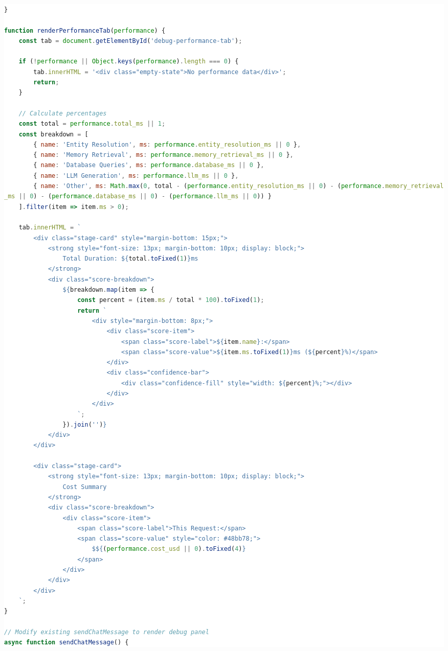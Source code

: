 ```javascript
}

function renderPerformanceTab(performance) {
    const tab = document.getElementById('debug-performance-tab');

    if (!performance || Object.keys(performance).length === 0) {
        tab.innerHTML = '<div class="empty-state">No performance data</div>';
        return;
    }

    // Calculate percentages
    const total = performance.total_ms || 1;
    const breakdown = [
        { name: 'Entity Resolution', ms: performance.entity_resolution_ms || 0 },
        { name: 'Memory Retrieval', ms: performance.memory_retrieval_ms || 0 },
        { name: 'Database Queries', ms: performance.database_ms || 0 },
        { name: 'LLM Generation', ms: performance.llm_ms || 0 },
        { name: 'Other', ms: Math.max(0, total - (performance.entity_resolution_ms || 0) - (performance.memory_retrieval_ms || 0) - (performance.database_ms || 0) - (performance.llm_ms || 0)) }
    ].filter(item => item.ms > 0);

    tab.innerHTML = `
        <div class="stage-card" style="margin-bottom: 15px;">
            <strong style="font-size: 13px; margin-bottom: 10px; display: block;">
                Total Duration: ${total.toFixed(1)}ms
            </strong>
            <div class="score-breakdown">
                ${breakdown.map(item => {
                    const percent = (item.ms / total * 100).toFixed(1);
                    return `
                        <div style="margin-bottom: 8px;">
                            <div class="score-item">
                                <span class="score-label">${item.name}:</span>
                                <span class="score-value">${item.ms.toFixed(1)}ms (${percent}%)</span>
                            </div>
                            <div class="confidence-bar">
                                <div class="confidence-fill" style="width: ${percent}%;"></div>
                            </div>
                        </div>
                    `;
                }).join('')}
            </div>
        </div>

        <div class="stage-card">
            <strong style="font-size: 13px; margin-bottom: 10px; display: block;">
                Cost Summary
            </strong>
            <div class="score-breakdown">
                <div class="score-item">
                    <span class="score-label">This Request:</span>
                    <span class="score-value" style="color: #48bb78;">
                        $${(performance.cost_usd || 0).toFixed(4)}
                    </span>
                </div>
            </div>
        </div>
    `;
}

// Modify existing sendChatMessage to render debug panel
async function sendChatMessage() {
```